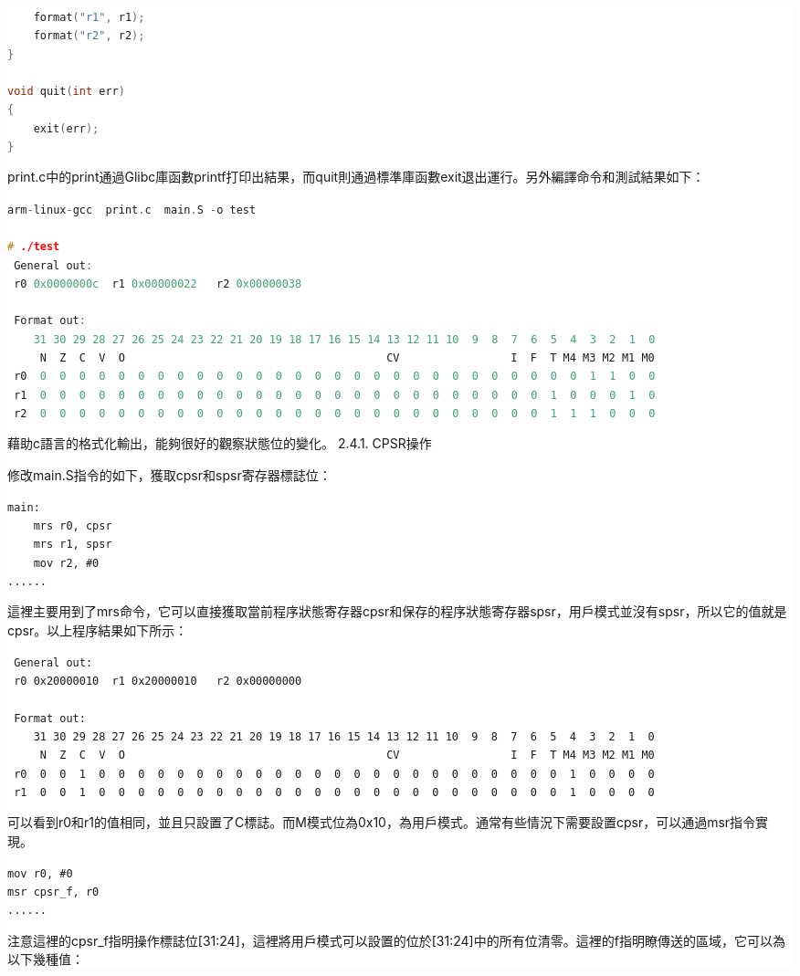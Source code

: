 ```c
	format("r1", r1);
	format("r2", r2);
}

void quit(int err)
{
	exit(err);
}
```

print.c中的print通過Glibc庫函數printf打印出結果，而quit則通過標準庫函數exit退出運行。另外編譯命令和測試結果如下：

```c
arm-linux-gcc  print.c  main.S -o test

# ./test
 General out:
 r0 0x0000000c  r1 0x00000022   r2 0x00000038

 Format out:
    31 30 29 28 27 26 25 24 23 22 21 20 19 18 17 16 15 14 13 12 11 10  9  8  7  6  5  4  3  2  1  0
     N  Z  C  V  O                                        CV                 I  F  T M4 M3 M2 M1 M0
 r0  0  0  0  0  0  0  0  0  0  0  0  0  0  0  0  0  0  0  0  0  0  0  0  0  0  0  0  0  1  1  0  0
 r1  0  0  0  0  0  0  0  0  0  0  0  0  0  0  0  0  0  0  0  0  0  0  0  0  0  0  1  0  0  0  1  0
 r2  0  0  0  0  0  0  0  0  0  0  0  0  0  0  0  0  0  0  0  0  0  0  0  0  0  0  1  1  1  0  0  0
```

藉助c語言的格式化輸出，能夠很好的觀察狀態位的變化。
2.4.1. CPSR操作

修改main.S指令的如下，獲取cpsr和spsr寄存器標誌位：
```
main:
    mrs r0, cpsr
    mrs r1, spsr
    mov r2, #0
......
```

這裡主要用到了mrs命令，它可以直接獲取當前程序狀態寄存器cpsr和保存的程序狀態寄存器spsr，用戶模式並沒有spsr，所以它的值就是cpsr。以上程序結果如下所示：
```
 General out:
 r0 0x20000010  r1 0x20000010   r2 0x00000000

 Format out:
    31 30 29 28 27 26 25 24 23 22 21 20 19 18 17 16 15 14 13 12 11 10  9  8  7  6  5  4  3  2  1  0
     N  Z  C  V  O                                        CV                 I  F  T M4 M3 M2 M1 M0
 r0  0  0  1  0  0  0  0  0  0  0  0  0  0  0  0  0  0  0  0  0  0  0  0  0  0  0  0  1  0  0  0  0
 r1  0  0  1  0  0  0  0  0  0  0  0  0  0  0  0  0  0  0  0  0  0  0  0  0  0  0  0  1  0  0  0  0
```

可以看到r0和r1的值相同，並且只設置了C標誌。而M模式位為0x10，為用戶模式。通常有些情況下需要設置cpsr，可以通過msr指令實現。
```
mov r0, #0
msr cpsr_f, r0
......
```
注意這裡的cpsr_f指明操作標誌位[31:24]，這裡將用戶模式可以設置的位於[31:24]中的所有位清零。這裡的f指明瞭傳送的區域，它可以為以下幾種值：
